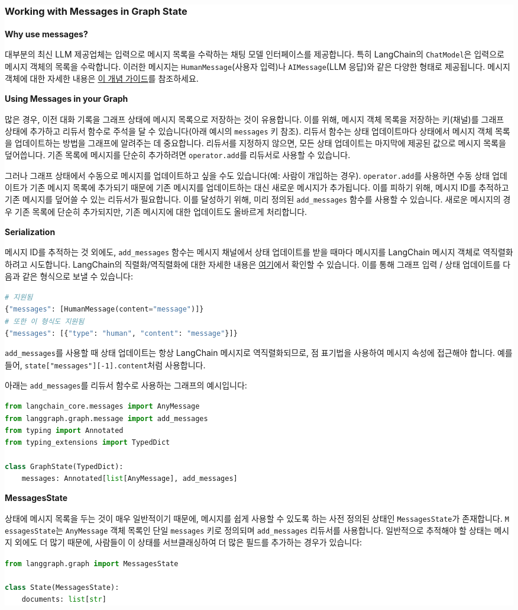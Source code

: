 
### Working with Messages in Graph State

**Why use messages?**

대부분의 최신 LLM 제공업체는 입력으로 메시지 목록을 수락하는 채팅 모델 인터페이스를 제공합니다. 특히 LangChain의 `ChatModel`은 입력으로 메시지 객체의 목록을 수락합니다. 이러한 메시지는 `HumanMessage`(사용자 입력)나 `AIMessage`(LLM 응답)와 같은 다양한 형태로 제공됩니다. 메시지 객체에 대한 자세한 내용은 [이 개념 가이드](https://langchain-ai.github.io/langgraph/concepts/low_level/#default-reducer)를 참조하세요.

**Using Messages in your Graph**

많은 경우, 이전 대화 기록을 그래프 상태에 메시지 목록으로 저장하는 것이 유용합니다. 이를 위해, 메시지 객체 목록을 저장하는 키(채널)를 그래프 상태에 추가하고 리듀서 함수로 주석을 달 수 있습니다(아래 예시의 `messages` 키 참조). 리듀서 함수는 상태 업데이트마다 상태에서 메시지 객체 목록을 업데이트하는 방법을 그래프에 알려주는 데 중요합니다. 리듀서를 지정하지 않으면, 모든 상태 업데이트는 마지막에 제공된 값으로 메시지 목록을 덮어씁니다. 기존 목록에 메시지를 단순히 추가하려면 `operator.add`를 리듀서로 사용할 수 있습니다.

그러나 그래프 상태에서 수동으로 메시지를 업데이트하고 싶을 수도 있습니다(예: 사람이 개입하는 경우). `operator.add`를 사용하면 수동 상태 업데이트가 기존 메시지 목록에 추가되기 때문에 기존 메시지를 업데이트하는 대신 새로운 메시지가 추가됩니다. 이를 피하기 위해, 메시지 ID를 추적하고 기존 메시지를 덮어쓸 수 있는 리듀서가 필요합니다. 이를 달성하기 위해, 미리 정의된 `add_messages` 함수를 사용할 수 있습니다. 새로운 메시지의 경우 기존 목록에 단순히 추가되지만, 기존 메시지에 대한 업데이트도 올바르게 처리합니다.

**Serialization**

메시지 ID를 추적하는 것 외에도, `add_messages` 함수는 메시지 채널에서 상태 업데이트를 받을 때마다 메시지를 LangChain 메시지 객체로 역직렬화하려고 시도합니다. LangChain의 직렬화/역직렬화에 대한 자세한 내용은 [여기](https://langchain-ai.github.io/langgraph/concepts/low_level/#default-reducer)에서 확인할 수 있습니다. 이를 통해 그래프 입력 / 상태 업데이트를 다음과 같은 형식으로 보낼 수 있습니다:

```python
# 지원됨
{"messages": [HumanMessage(content="message")]}
# 또한 이 형식도 지원됨
{"messages": [{"type": "human", "content": "message"}]}
```

`add_messages`를 사용할 때 상태 업데이트는 항상 LangChain 메시지로 역직렬화되므로, 점 표기법을 사용하여 메시지 속성에 접근해야 합니다. 예를 들어, `state["messages"][-1].content`처럼 사용합니다.

아래는 `add_messages`를 리듀서 함수로 사용하는 그래프의 예시입니다:

```python
from langchain_core.messages import AnyMessage
from langgraph.graph.message import add_messages
from typing import Annotated
from typing_extensions import TypedDict

class GraphState(TypedDict):
    messages: Annotated[list[AnyMessage], add_messages]
```

**MessagesState**

상태에 메시지 목록을 두는 것이 매우 일반적이기 때문에, 메시지를 쉽게 사용할 수 있도록 하는 사전 정의된 상태인 `MessagesState`가 존재합니다. `MessagesState`는 `AnyMessage` 객체 목록인 단일 `messages` 키로 정의되며 `add_messages` 리듀서를 사용합니다. 일반적으로 추적해야 할 상태는 메시지 외에도 더 많기 때문에, 사람들이 이 상태를 서브클래싱하여 더 많은 필드를 추가하는 경우가 있습니다:

```python
from langgraph.graph import MessagesState

class State(MessagesState):
    documents: list[str]
```
